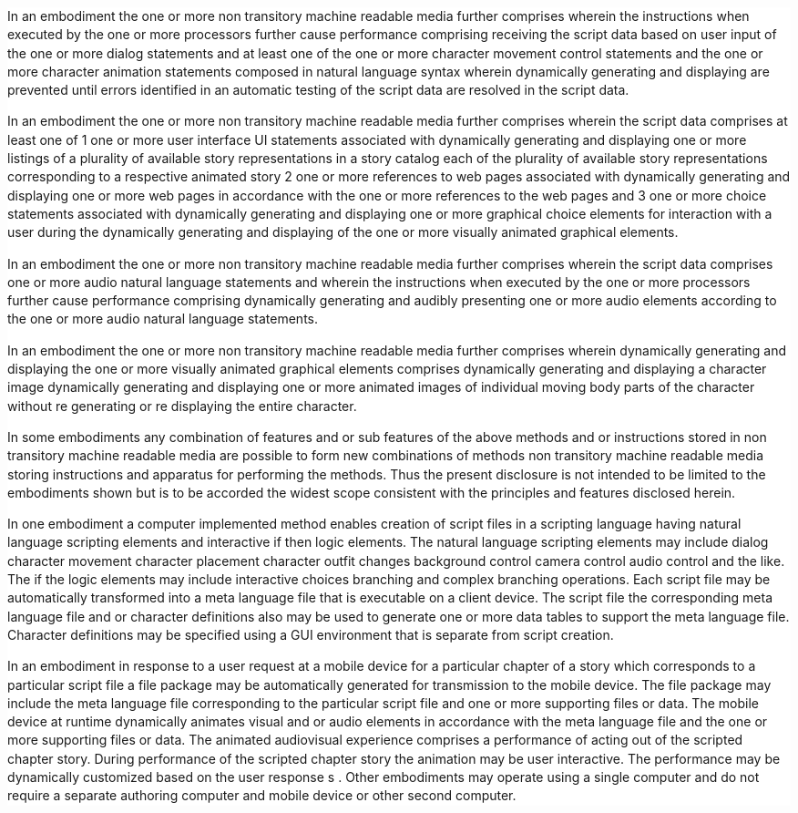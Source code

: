 In an embodiment the one or more non transitory machine readable media further comprises wherein the instructions when executed by the one or more processors further cause performance comprising receiving the script data based on user input of the one or more dialog statements and at least one of the one or more character movement control statements and the one or more character animation statements composed in natural language syntax wherein dynamically generating and displaying are prevented until errors identified in an automatic testing of the script data are resolved in the script data.

In an embodiment the one or more non transitory machine readable media further comprises wherein the script data comprises at least one of 1 one or more user interface UI statements associated with dynamically generating and displaying one or more listings of a plurality of available story representations in a story catalog each of the plurality of available story representations corresponding to a respective animated story 2 one or more references to web pages associated with dynamically generating and displaying one or more web pages in accordance with the one or more references to the web pages and 3 one or more choice statements associated with dynamically generating and displaying one or more graphical choice elements for interaction with a user during the dynamically generating and displaying of the one or more visually animated graphical elements.

In an embodiment the one or more non transitory machine readable media further comprises wherein the script data comprises one or more audio natural language statements and wherein the instructions when executed by the one or more processors further cause performance comprising dynamically generating and audibly presenting one or more audio elements according to the one or more audio natural language statements.

In an embodiment the one or more non transitory machine readable media further comprises wherein dynamically generating and displaying the one or more visually animated graphical elements comprises dynamically generating and displaying a character image dynamically generating and displaying one or more animated images of individual moving body parts of the character without re generating or re displaying the entire character.

In some embodiments any combination of features and or sub features of the above methods and or instructions stored in non transitory machine readable media are possible to form new combinations of methods non transitory machine readable media storing instructions and apparatus for performing the methods. Thus the present disclosure is not intended to be limited to the embodiments shown but is to be accorded the widest scope consistent with the principles and features disclosed herein.

In one embodiment a computer implemented method enables creation of script files in a scripting language having natural language scripting elements and interactive if then logic elements. The natural language scripting elements may include dialog character movement character placement character outfit changes background control camera control audio control and the like. The if the logic elements may include interactive choices branching and complex branching operations. Each script file may be automatically transformed into a meta language file that is executable on a client device. The script file the corresponding meta language file and or character definitions also may be used to generate one or more data tables to support the meta language file. Character definitions may be specified using a GUI environment that is separate from script creation.

In an embodiment in response to a user request at a mobile device for a particular chapter of a story which corresponds to a particular script file a file package may be automatically generated for transmission to the mobile device. The file package may include the meta language file corresponding to the particular script file and one or more supporting files or data. The mobile device at runtime dynamically animates visual and or audio elements in accordance with the meta language file and the one or more supporting files or data. The animated audiovisual experience comprises a performance of acting out of the scripted chapter story. During performance of the scripted chapter story the animation may be user interactive. The performance may be dynamically customized based on the user response s . Other embodiments may operate using a single computer and do not require a separate authoring computer and mobile device or other second computer.
